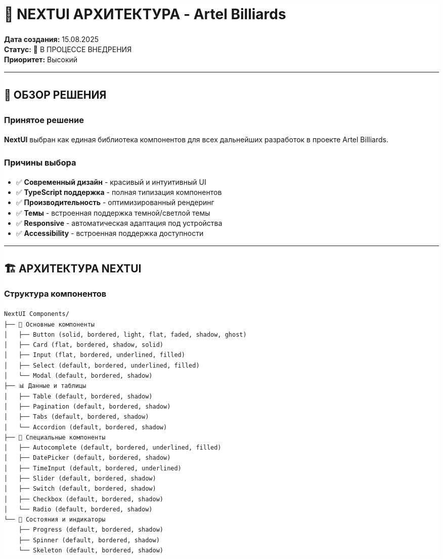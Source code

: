 # 🎨 NEXTUI АРХИТЕКТУРА - Artel Billiards

**Дата создания:** 15.08.2025  
**Статус:** 🔄 В ПРОЦЕССЕ ВНЕДРЕНИЯ  
**Приоритет:** Высокий  

---

## 🎯 ОБЗОР РЕШЕНИЯ

### Принятое решение
**NextUI** выбран как единая библиотека компонентов для всех дальнейших разработок в проекте Artel Billiards.

### Причины выбора
- ✅ **Современный дизайн** - красивый и интуитивный UI
- ✅ **TypeScript поддержка** - полная типизация компонентов
- ✅ **Производительность** - оптимизированный рендеринг
- ✅ **Темы** - встроенная поддержка темной/светлой темы
- ✅ **Responsive** - автоматическая адаптация под устройства
- ✅ **Accessibility** - встроенная поддержка доступности

---

## 🏗️ АРХИТЕКТУРА NEXTUI

### Структура компонентов
```
NextUI Components/
├── 🎯 Основные компоненты
│   ├── Button (solid, bordered, light, flat, faded, shadow, ghost)
│   ├── Card (flat, bordered, shadow, solid)
│   ├── Input (flat, bordered, underlined, filled)
│   ├── Select (default, bordered, underlined, filled)
│   └── Modal (default, bordered, shadow)
├── 📊 Данные и таблицы
│   ├── Table (default, bordered, shadow)
│   ├── Pagination (default, bordered, shadow)
│   ├── Tabs (default, bordered, shadow)
│   └── Accordion (default, bordered, shadow)
├── 🎨 Специальные компоненты
│   ├── Autocomplete (default, bordered, underlined, filled)
│   ├── DatePicker (default, bordered, shadow)
│   ├── TimeInput (default, bordered, underlined)
│   ├── Slider (default, bordered, shadow)
│   ├── Switch (default, bordered, shadow)
│   ├── Checkbox (default, bordered, shadow)
│   └── Radio (default, bordered, shadow)
└── 📱 Состояния и индикаторы
    ├── Progress (default, bordered, shadow)
    ├── Spinner (default, bordered, shadow)
    └── Skeleton (default, bordered, shadow)
```
